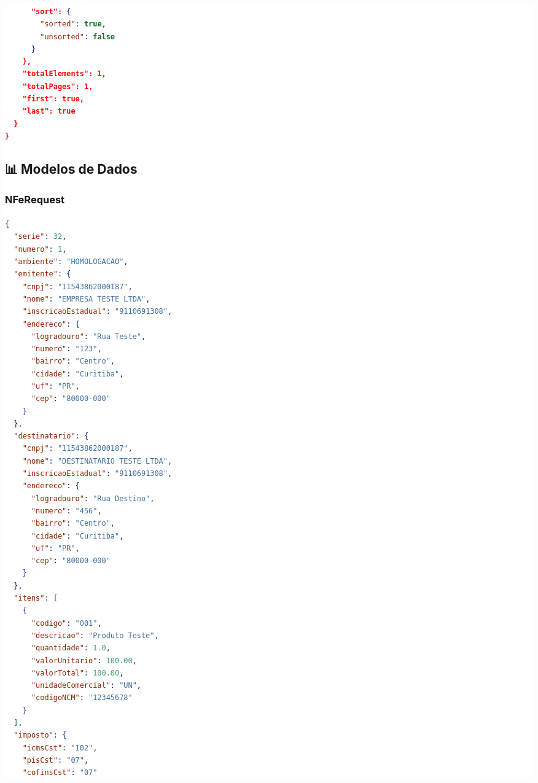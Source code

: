 ```json
      "sort": {
        "sorted": true,
        "unsorted": false
      }
    },
    "totalElements": 1,
    "totalPages": 1,
    "first": true,
    "last": true
  }
}
```

## 📊 Modelos de Dados

### NFeRequest

```json
{
  "serie": 32,
  "numero": 1,
  "ambiente": "HOMOLOGACAO",
  "emitente": {
    "cnpj": "11543862000187",
    "nome": "EMPRESA TESTE LTDA",
    "inscricaoEstadual": "9110691308",
    "endereco": {
      "logradouro": "Rua Teste",
      "numero": "123",
      "bairro": "Centro",
      "cidade": "Curitiba",
      "uf": "PR",
      "cep": "80000-000"
    }
  },
  "destinatario": {
    "cnpj": "11543862000187",
    "nome": "DESTINATARIO TESTE LTDA",
    "inscricaoEstadual": "9110691308",
    "endereco": {
      "logradouro": "Rua Destino",
      "numero": "456",
      "bairro": "Centro",
      "cidade": "Curitiba",
      "uf": "PR",
      "cep": "80000-000"
    }
  },
  "itens": [
    {
      "codigo": "001",
      "descricao": "Produto Teste",
      "quantidade": 1.0,
      "valorUnitario": 100.00,
      "valorTotal": 100.00,
      "unidadeComercial": "UN",
      "codigoNCM": "12345678"
    }
  ],
  "imposto": {
    "icmsCst": "102",
    "pisCst": "07",
    "cofinsCst": "07"
```